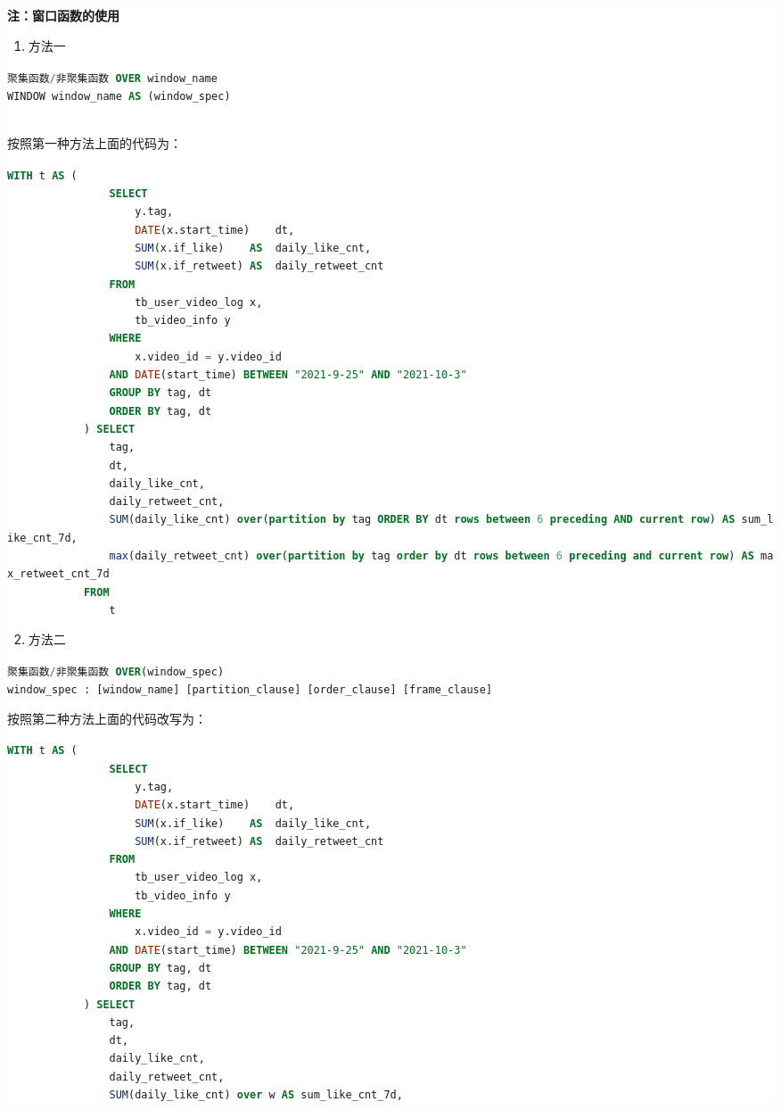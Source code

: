 **注：窗口函数的使用**

1. 方法一
```sql
聚集函数/非聚集函数 OVER window_name
WINDOW window_name AS (window_spec)
	
```
按照第一种方法上面的代码为：

```sql
WITH t AS (
				SELECT
					y.tag,
					DATE(x.start_time) 	  dt,
					SUM(x.if_like) 	  AS  daily_like_cnt,
					SUM(x.if_retweet) AS  daily_retweet_cnt
				FROM
					tb_user_video_log x,
					tb_video_info y
				WHERE
					x.video_id = y.video_id
				AND DATE(start_time) BETWEEN "2021-9-25" AND "2021-10-3"
				GROUP BY tag, dt
				ORDER BY tag, dt
			) SELECT
				tag,
				dt,
				daily_like_cnt,
				daily_retweet_cnt,
				SUM(daily_like_cnt) over(partition by tag ORDER BY dt rows between 6 preceding AND current row) AS sum_like_cnt_7d,
				max(daily_retweet_cnt) over(partition by tag order by dt rows between 6 preceding and current row) AS max_retweet_cnt_7d
			FROM
				t
```


2. 方法二
```sql
聚集函数/非聚集函数 OVER(window_spec)
window_spec : [window_name] [partition_clause] [order_clause] [frame_clause]
```

按照第二种方法上面的代码改写为：
```sql
WITH t AS (
				SELECT
					y.tag,
					DATE(x.start_time) 	  dt,
					SUM(x.if_like) 	  AS  daily_like_cnt,
					SUM(x.if_retweet) AS  daily_retweet_cnt
				FROM
					tb_user_video_log x,
					tb_video_info y
				WHERE
					x.video_id = y.video_id
				AND DATE(start_time) BETWEEN "2021-9-25" AND "2021-10-3"
				GROUP BY tag, dt
				ORDER BY tag, dt
			) SELECT
				tag,
				dt,
				daily_like_cnt,
				daily_retweet_cnt,
				SUM(daily_like_cnt) over w AS sum_like_cnt_7d,
```